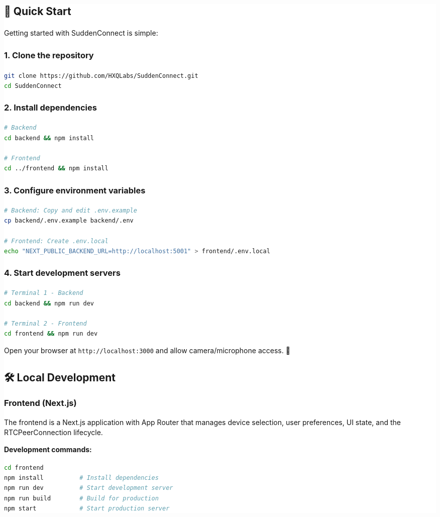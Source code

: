 ## 🚀 Quick Start

Getting started with SuddenConnect is simple:

### 1. **Clone the repository**

```bash
git clone https://github.com/HXQLabs/SuddenConnect.git
cd SuddenConnect
```

### 2. **Install dependencies**

```bash
# Backend
cd backend && npm install

# Frontend  
cd ../frontend && npm install
```

### 3. **Configure environment variables**

```bash
# Backend: Copy and edit .env.example
cp backend/.env.example backend/.env

# Frontend: Create .env.local
echo "NEXT_PUBLIC_BACKEND_URL=http://localhost:5001" > frontend/.env.local
```

### 4. **Start development servers**

```bash
# Terminal 1 - Backend
cd backend && npm run dev

# Terminal 2 - Frontend
cd frontend && npm run dev
```

Open your browser at `http://localhost:3000` and allow camera/microphone access. 🎉

## 🛠️ Local Development

### Frontend (Next.js)

The frontend is a Next.js application with App Router that manages device selection, user preferences, UI state, and the RTCPeerConnection lifecycle.

**Development commands:**

```bash
cd frontend
npm install          # Install dependencies
npm run dev          # Start development server
npm run build        # Build for production
npm start            # Start production server
```
